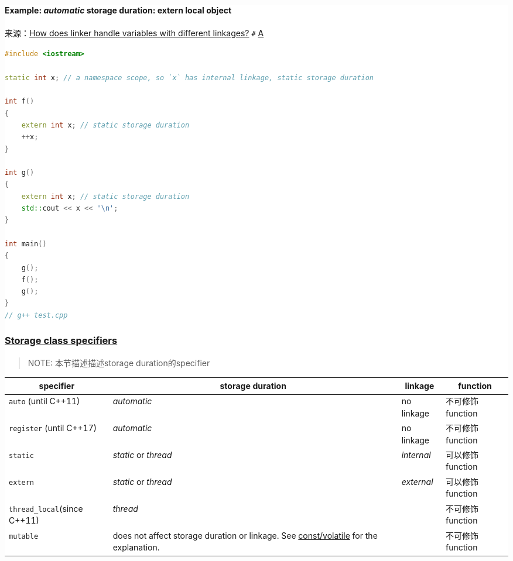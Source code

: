 

#### Example: ***automatic*** storage duration: extern local object

来源：[How does linker handle variables with different linkages?](https://stackoverflow.com/questions/51737002/how-does-linker-handle-variables-with-different-linkages) `#` [A](https://stackoverflow.com/a/51737215)

```c++
#include <iostream>

static int x; // a namespace scope, so `x` has internal linkage, static storage duration

int f()
{
	extern int x; // static storage duration
	++x;
}

int g()
{
	extern int x; // static storage duration
	std::cout << x << '\n';
}

int main()
{
	g();
	f();
	g();
}
// g++ test.cpp

```



### [Storage class specifiers](https://en.cppreference.com/w/cpp/language/storage_duration)

> NOTE: 本节描述描述storage duration的specifier

| specifier                   | storage duration                                             | linkage    | function         |
| --------------------------- | ------------------------------------------------------------ | ---------- | ---------------- |
| `auto` (until C++11)        | *automatic*                                                  | no linkage | 不可修饰function |
| `register` (until C++17)    | *automatic*                                                  | no linkage | 不可修饰function |
| `static`                    | *static* or *thread*                                         | *internal* | 可以修饰function |
| `extern`                    | *static* or *thread*                                         | *external* | 可以修饰function |
| `thread_local`(since C++11) | *thread*                                                     |            | 不可修饰function |
| `mutable`                   | does not affect storage duration or linkage. See [const/volatile](https://en.cppreference.com/w/cpp/language/cv) for the explanation. |            | 不可修饰function |
